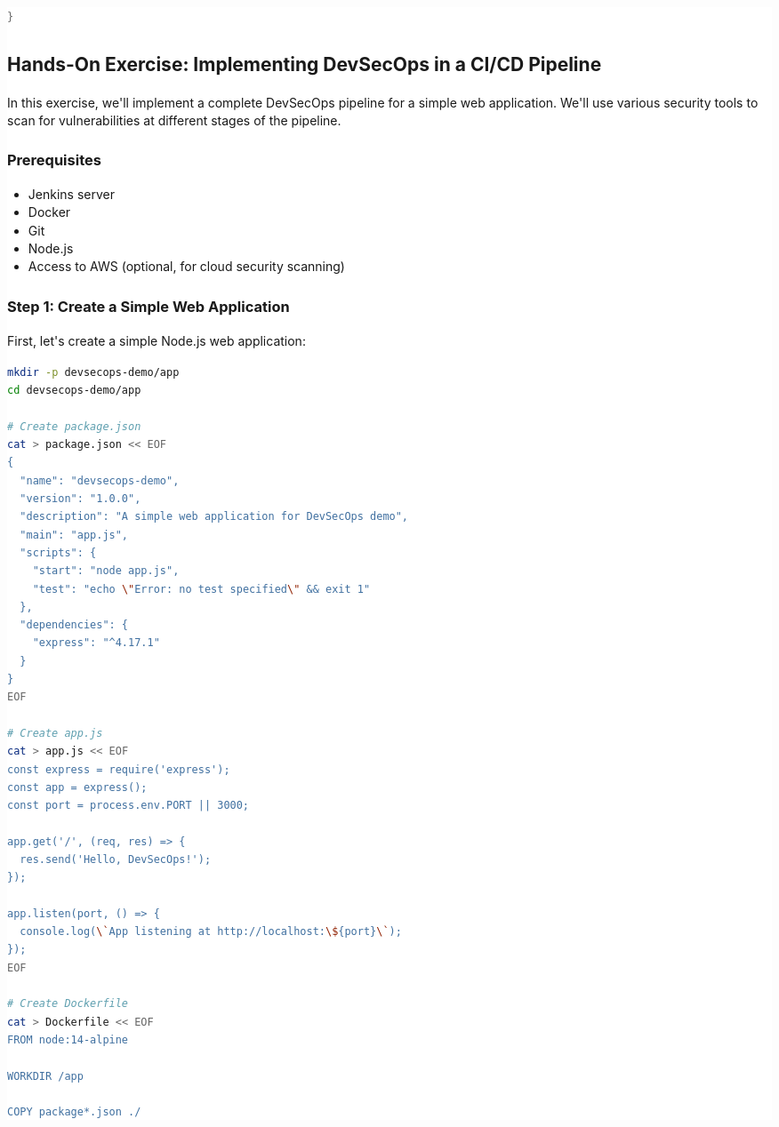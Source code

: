    ```groovy
   }
   ```

## Hands-On Exercise: Implementing DevSecOps in a CI/CD Pipeline

In this exercise, we'll implement a complete DevSecOps pipeline for a simple web application. We'll use various security tools to scan for vulnerabilities at different stages of the pipeline.

### Prerequisites

- Jenkins server
- Docker
- Git
- Node.js
- Access to AWS (optional, for cloud security scanning)

### Step 1: Create a Simple Web Application

First, let's create a simple Node.js web application:

```bash
mkdir -p devsecops-demo/app
cd devsecops-demo/app

# Create package.json
cat > package.json << EOF
{
  "name": "devsecops-demo",
  "version": "1.0.0",
  "description": "A simple web application for DevSecOps demo",
  "main": "app.js",
  "scripts": {
    "start": "node app.js",
    "test": "echo \"Error: no test specified\" && exit 1"
  },
  "dependencies": {
    "express": "^4.17.1"
  }
}
EOF

# Create app.js
cat > app.js << EOF
const express = require('express');
const app = express();
const port = process.env.PORT || 3000;

app.get('/', (req, res) => {
  res.send('Hello, DevSecOps!');
});

app.listen(port, () => {
  console.log(\`App listening at http://localhost:\${port}\`);
});
EOF

# Create Dockerfile
cat > Dockerfile << EOF
FROM node:14-alpine

WORKDIR /app

COPY package*.json ./
```